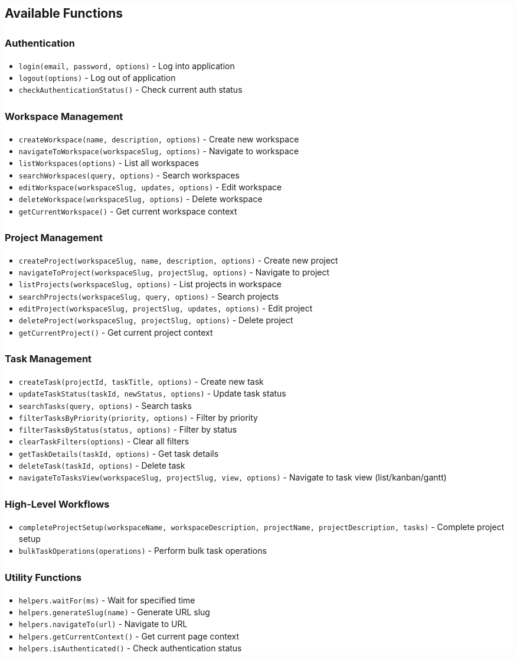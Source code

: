## Available Functions

### Authentication
- `login(email, password, options)` - Log into application
- `logout(options)` - Log out of application
- `checkAuthenticationStatus()` - Check current auth status

### Workspace Management
- `createWorkspace(name, description, options)` - Create new workspace
- `navigateToWorkspace(workspaceSlug, options)` - Navigate to workspace
- `listWorkspaces(options)` - List all workspaces
- `searchWorkspaces(query, options)` - Search workspaces
- `editWorkspace(workspaceSlug, updates, options)` - Edit workspace
- `deleteWorkspace(workspaceSlug, options)` - Delete workspace
- `getCurrentWorkspace()` - Get current workspace context

### Project Management
- `createProject(workspaceSlug, name, description, options)` - Create new project
- `navigateToProject(workspaceSlug, projectSlug, options)` - Navigate to project
- `listProjects(workspaceSlug, options)` - List projects in workspace
- `searchProjects(workspaceSlug, query, options)` - Search projects
- `editProject(workspaceSlug, projectSlug, updates, options)` - Edit project
- `deleteProject(workspaceSlug, projectSlug, options)` - Delete project
- `getCurrentProject()` - Get current project context

### Task Management
- `createTask(projectId, taskTitle, options)` - Create new task
- `updateTaskStatus(taskId, newStatus, options)` - Update task status
- `searchTasks(query, options)` - Search tasks
- `filterTasksByPriority(priority, options)` - Filter by priority
- `filterTasksByStatus(status, options)` - Filter by status
- `clearTaskFilters(options)` - Clear all filters
- `getTaskDetails(taskId, options)` - Get task details
- `deleteTask(taskId, options)` - Delete task
- `navigateToTasksView(workspaceSlug, projectSlug, view, options)` - Navigate to task view (list/kanban/gantt)

### High-Level Workflows
- `completeProjectSetup(workspaceName, workspaceDescription, projectName, projectDescription, tasks)` - Complete project setup
- `bulkTaskOperations(operations)` - Perform bulk task operations

### Utility Functions
- `helpers.waitFor(ms)` - Wait for specified time
- `helpers.generateSlug(name)` - Generate URL slug
- `helpers.navigateTo(url)` - Navigate to URL
- `helpers.getCurrentContext()` - Get current page context
- `helpers.isAuthenticated()` - Check authentication status
